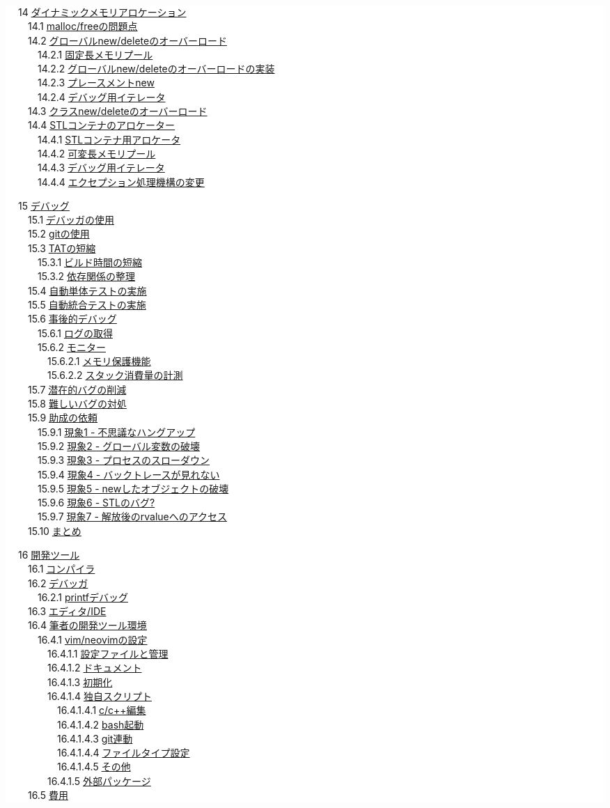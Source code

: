 &emsp; 14 [ダイナミックメモリアロケーション](dynamic_memory_allocation.md#SS_14)  
&emsp;&emsp; 14.1 [malloc/freeの問題点](dynamic_memory_allocation.md#SS_14_1)  
&emsp;&emsp; 14.2 [グローバルnew/deleteのオーバーロード](dynamic_memory_allocation.md#SS_14_2)  
&emsp;&emsp;&emsp; 14.2.1 [固定長メモリプール](dynamic_memory_allocation.md#SS_14_2_1)  
&emsp;&emsp;&emsp; 14.2.2 [グローバルnew/deleteのオーバーロードの実装](dynamic_memory_allocation.md#SS_14_2_2)  
&emsp;&emsp;&emsp; 14.2.3 [プレースメントnew](dynamic_memory_allocation.md#SS_14_2_3)  
&emsp;&emsp;&emsp; 14.2.4 [デバッグ用イテレータ](dynamic_memory_allocation.md#SS_14_2_4)  
&emsp;&emsp; 14.3 [クラスnew/deleteのオーバーロード](dynamic_memory_allocation.md#SS_14_3)  
&emsp;&emsp; 14.4 [STLコンテナのアロケーター](dynamic_memory_allocation.md#SS_14_4)  
&emsp;&emsp;&emsp; 14.4.1 [STLコンテナ用アロケータ](dynamic_memory_allocation.md#SS_14_4_1)  
&emsp;&emsp;&emsp; 14.4.2 [可変長メモリプール](dynamic_memory_allocation.md#SS_14_4_2)  
&emsp;&emsp;&emsp; 14.4.3 [デバッグ用イテレータ](dynamic_memory_allocation.md#SS_14_4_3)  
&emsp;&emsp;&emsp; 14.4.4 [エクセプション処理機構の変更](dynamic_memory_allocation.md#SS_14_4_4)  

&emsp; 15 [デバッグ](debug.md#SS_15)  
&emsp;&emsp; 15.1 [デバッガの使用](debug.md#SS_15_1)  
&emsp;&emsp; 15.2 [gitの使用](debug.md#SS_15_2)  
&emsp;&emsp; 15.3 [TATの短縮](debug.md#SS_15_3)  
&emsp;&emsp;&emsp; 15.3.1 [ビルド時間の短縮](debug.md#SS_15_3_1)  
&emsp;&emsp;&emsp; 15.3.2 [依存関係の整理](debug.md#SS_15_3_2)  
&emsp;&emsp; 15.4 [自動単体テストの実施](debug.md#SS_15_4)  
&emsp;&emsp; 15.5 [自動統合テストの実施](debug.md#SS_15_5)  
&emsp;&emsp; 15.6 [事後的デバッグ](debug.md#SS_15_6)  
&emsp;&emsp;&emsp; 15.6.1 [ログの取得](debug.md#SS_15_6_1)  
&emsp;&emsp;&emsp; 15.6.2 [モニター](debug.md#SS_15_6_2)  
&emsp;&emsp;&emsp;&emsp; 15.6.2.1 [メモリ保護機能](debug.md#SS_15_6_2_1)  
&emsp;&emsp;&emsp;&emsp; 15.6.2.2 [スタック消費量の計測](debug.md#SS_15_6_2_2)  
&emsp;&emsp; 15.7 [潜在的バグの削減](debug.md#SS_15_7)  
&emsp;&emsp; 15.8 [難しいバグの対処](debug.md#SS_15_8)  
&emsp;&emsp; 15.9 [助成の依頼](debug.md#SS_15_9)  
&emsp;&emsp;&emsp; 15.9.1 [現象1 - 不思議なハングアップ](debug.md#SS_15_9_1)  
&emsp;&emsp;&emsp; 15.9.2 [現象2 - グローバル変数の破壊](debug.md#SS_15_9_2)  
&emsp;&emsp;&emsp; 15.9.3 [現象3 - プロセスのスローダウン](debug.md#SS_15_9_3)  
&emsp;&emsp;&emsp; 15.9.4 [現象4 - バックトレースが見れない](debug.md#SS_15_9_4)  
&emsp;&emsp;&emsp; 15.9.5 [現象5 - newしたオブジェクトの破壊](debug.md#SS_15_9_5)  
&emsp;&emsp;&emsp; 15.9.6 [現象6 - STLのバグ?](debug.md#SS_15_9_6)  
&emsp;&emsp;&emsp; 15.9.7 [現象7 - 解放後のrvalueへのアクセス](debug.md#SS_15_9_7)  
&emsp;&emsp; 15.10 [まとめ](debug.md#SS_15_10)  

&emsp; 16 [開発ツール](dev_tools.md#SS_16)  
&emsp;&emsp; 16.1 [コンパイラ](dev_tools.md#SS_16_1)  
&emsp;&emsp; 16.2 [デバッガ](dev_tools.md#SS_16_2)  
&emsp;&emsp;&emsp; 16.2.1 [printfデバッグ](dev_tools.md#SS_16_2_1)  
&emsp;&emsp; 16.3 [エディタ/IDE](dev_tools.md#SS_16_3)  
&emsp;&emsp; 16.4 [筆者の開発ツール環境](dev_tools.md#SS_16_4)  
&emsp;&emsp;&emsp; 16.4.1 [vim/neovimの設定](dev_tools.md#SS_16_4_1)  
&emsp;&emsp;&emsp;&emsp; 16.4.1.1 [設定ファイルと管理](dev_tools.md#SS_16_4_1_1)  
&emsp;&emsp;&emsp;&emsp; 16.4.1.2 [ドキュメント](dev_tools.md#SS_16_4_1_2)  
&emsp;&emsp;&emsp;&emsp; 16.4.1.3 [初期化](dev_tools.md#SS_16_4_1_3)  
&emsp;&emsp;&emsp;&emsp; 16.4.1.4 [独自スクリプト](dev_tools.md#SS_16_4_1_4)  
&emsp;&emsp;&emsp;&emsp;&emsp; 16.4.1.4.1 [c/c++編集](dev_tools.md#SS_16_4_1_4_1)  
&emsp;&emsp;&emsp;&emsp;&emsp; 16.4.1.4.2 [bash起動](dev_tools.md#SS_16_4_1_4_2)  
&emsp;&emsp;&emsp;&emsp;&emsp; 16.4.1.4.3 [git連動](dev_tools.md#SS_16_4_1_4_3)  
&emsp;&emsp;&emsp;&emsp;&emsp; 16.4.1.4.4 [ファイルタイプ設定](dev_tools.md#SS_16_4_1_4_4)  
&emsp;&emsp;&emsp;&emsp;&emsp; 16.4.1.4.5 [その他](dev_tools.md#SS_16_4_1_4_5)  
&emsp;&emsp;&emsp;&emsp; 16.4.1.5 [外部パッケージ](dev_tools.md#SS_16_4_1_5)  
&emsp;&emsp; 16.5 [費用](dev_tools.md#SS_16_5)  
